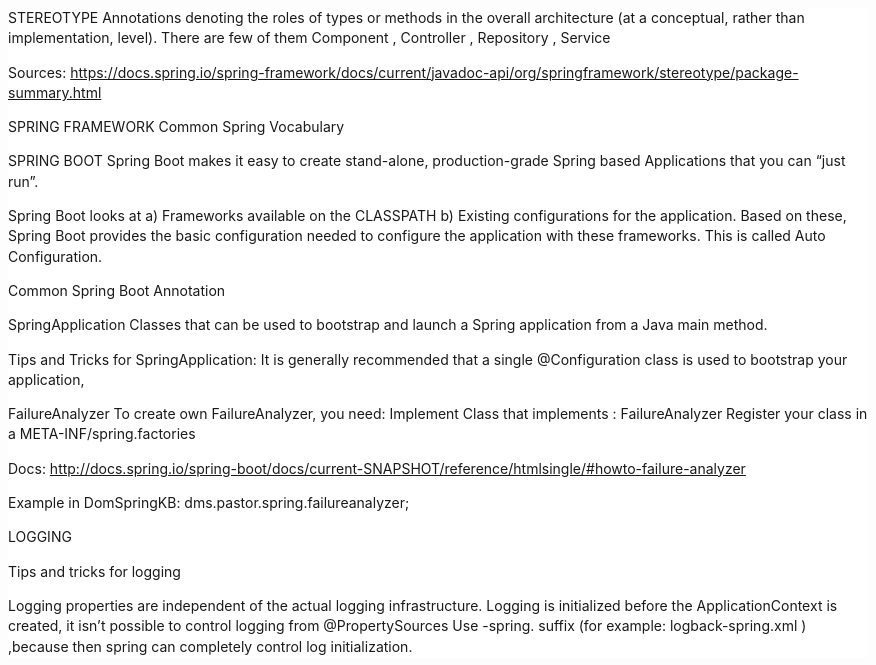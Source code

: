 STEREOTYPE
Annotations denoting the roles of types or methods in the overall architecture (at a conceptual, rather than implementation, level). There are few of them Component , Controller , Repository , Service


Sources: https://docs.spring.io/spring-framework/docs/current/javadoc-api/org/springframework/stereotype/package-summary.html



SPRING FRAMEWORK
Common Spring Vocabulary







SPRING BOOT
Spring Boot makes it easy to create stand-alone, production-grade Spring based Applications that you can “just run”.

Spring Boot looks at a) Frameworks available on the CLASSPATH b) Existing configurations for the application. Based on these, Spring Boot provides the basic configuration needed to configure the application with these frameworks. This is called Auto Configuration.

Common Spring Boot Annotation


SpringApplication
Classes that can be used to bootstrap and launch a Spring application from a Java main method.

Tips and Tricks for SpringApplication:
It is generally recommended that a single @Configuration class is used to bootstrap your application,







FailureAnalyzer
To create own FailureAnalyzer, you need:
Implement Class that implements : FailureAnalyzer
Register your class in a META-INF/spring.factories

Docs:
http://docs.spring.io/spring-boot/docs/current-SNAPSHOT/reference/htmlsingle/#howto-failure-analyzer

Example in DomSpringKB:
dms.pastor.spring.failureanalyzer;

LOGGING

Tips and tricks for logging

Logging properties are independent of the actual logging infrastructure.
Logging is initialized before the ApplicationContext is created, it isn’t possible to control logging from @PropertySources
Use -spring. suffix (for example: logback-spring.xml ) ,because then spring can completely control log initialization.
